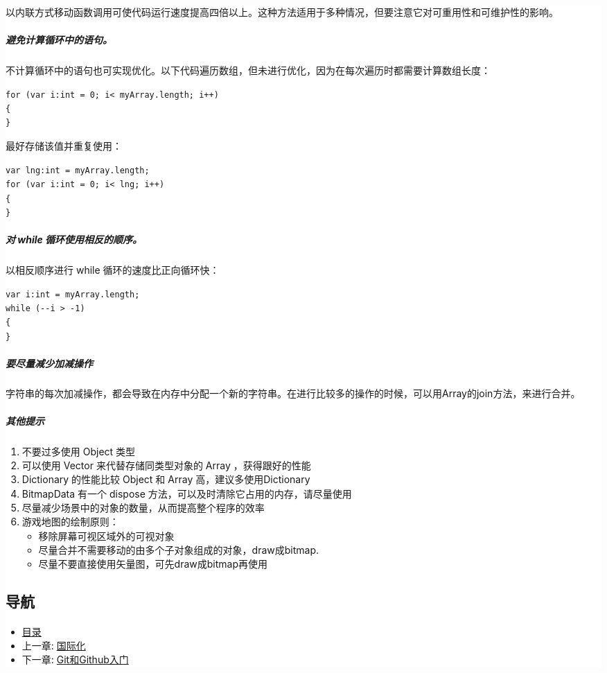 以内联方式移动函数调用可使代码运行速度提高四倍以上。这种方法适用于多种情况，但要注意它对可重用性和可维护性的影响。

##### 避免计算循环中的语句。

不计算循环中的语句也可实现优化。以下代码遍历数组，但未进行优化，因为在每次遍历时都需要计算数组长度：
	
	for (var i:int = 0; i< myArray.length; i++) 
	{ 
	}

最好存储该值并重复使用：

	var lng:int = myArray.length; 
	for (var i:int = 0; i< lng; i++) 
	{ 
	}

##### 对 while 循环使用相反的顺序。

以相反顺序进行 while 循环的速度比正向循环快：
	
	var i:int = myArray.length; 
	while (--i > -1) 
	{ 
	}

##### 要尽量减少加减操作

字符串的每次加减操作，都会导致在内存中分配一个新的字符串。在进行比较多的操作的时候，可以用Array的join方法，来进行合并。

##### 其他提示

1. 不要过多使用 Object 类型
2. 可以使用 Vector 来代替存储同类型对象的 Array ，获得跟好的性能
3. Dictionary 的性能比较 Object 和 Array 高，建议多使用Dictionary
4. BitmapData 有一个 dispose 方法，可以及时清除它占用的内存，请尽量使用
5. 尽量减少场景中的对象的数量，从而提高整个程序的效率
6. 游戏地图的绘制原则：
	- 移除屏幕可视区域外的可视对象
	- 尽量合并不需要移动的由多个子对象组成的对象，draw成bitmap.
	- 尽量不要直接使用矢量图，可先draw成bitmap再使用

## 导航
* [目录](0.md)
* 上一章: [国际化](12.md)
* 下一章: [Git和Github入门](14.md)